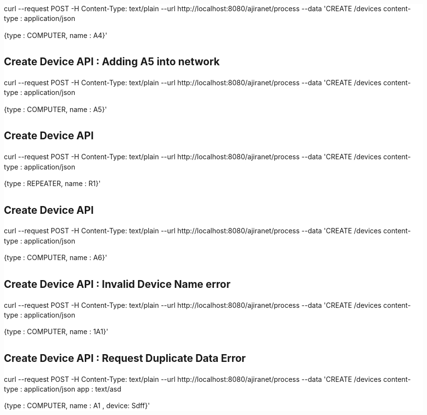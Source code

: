 
curl --request POST  -H Content-Type: text/plain --url http://localhost:8080/ajiranet/process --data 'CREATE /devices
content-type : application/json

{type : COMPUTER, name : A4}'


## Create Device API  : Adding A5 into network


curl --request POST  -H Content-Type: text/plain --url http://localhost:8080/ajiranet/process --data 'CREATE /devices
content-type : application/json

{type : COMPUTER, name : A5}'


## Create Device API 


curl --request POST  -H Content-Type: text/plain --url http://localhost:8080/ajiranet/process --data 'CREATE /devices
content-type : application/json

{type : REPEATER, name : R1}'


## Create Device API 


curl --request POST  -H Content-Type: text/plain --url http://localhost:8080/ajiranet/process --data 'CREATE /devices
content-type : application/json

{type : COMPUTER, name : A6}'


## Create Device API : Invalid Device Name error


curl --request POST  -H Content-Type: text/plain --url http://localhost:8080/ajiranet/process --data 'CREATE /devices
content-type : application/json

{type : COMPUTER, name : 1A1}'


## Create Device API : Request Duplicate Data Error


curl --request POST  -H Content-Type: text/plain --url http://localhost:8080/ajiranet/process --data 'CREATE /devices
content-type : application/json
app : text/asd

{type : COMPUTER, name : A1
, device: Sdff}'
